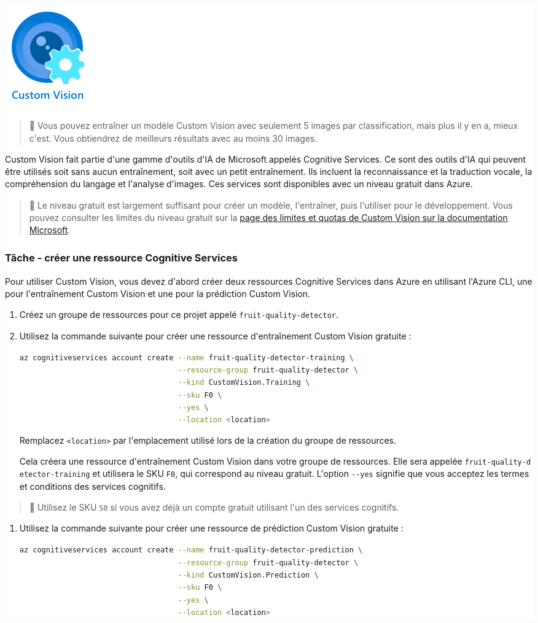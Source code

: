 ![Le logo Azure Custom Vision](../../../../../translated_images/custom-vision-logo.d3d4e7c8a87ec9daf825e72e210576c3cbf60312577be7a139e22dd97ab7f1e6.fr.png)

> 💁 Vous pouvez entraîner un modèle Custom Vision avec seulement 5 images par classification, mais plus il y en a, mieux c'est. Vous obtiendrez de meilleurs résultats avec au moins 30 images.

Custom Vision fait partie d'une gamme d'outils d'IA de Microsoft appelés Cognitive Services. Ce sont des outils d'IA qui peuvent être utilisés soit sans aucun entraînement, soit avec un petit entraînement. Ils incluent la reconnaissance et la traduction vocale, la compréhension du langage et l'analyse d'images. Ces services sont disponibles avec un niveau gratuit dans Azure.

> 💁 Le niveau gratuit est largement suffisant pour créer un modèle, l'entraîner, puis l'utiliser pour le développement. Vous pouvez consulter les limites du niveau gratuit sur la [page des limites et quotas de Custom Vision sur la documentation Microsoft](https://docs.microsoft.com/azure/cognitive-services/custom-vision-service/limits-and-quotas?WT.mc_id=academic-17441-jabenn).

### Tâche - créer une ressource Cognitive Services

Pour utiliser Custom Vision, vous devez d'abord créer deux ressources Cognitive Services dans Azure en utilisant l'Azure CLI, une pour l'entraînement Custom Vision et une pour la prédiction Custom Vision.

1. Créez un groupe de ressources pour ce projet appelé `fruit-quality-detector`.

1. Utilisez la commande suivante pour créer une ressource d'entraînement Custom Vision gratuite :

    ```sh
    az cognitiveservices account create --name fruit-quality-detector-training \
                                        --resource-group fruit-quality-detector \
                                        --kind CustomVision.Training \
                                        --sku F0 \
                                        --yes \
                                        --location <location>
    ```

    Remplacez `<location>` par l'emplacement utilisé lors de la création du groupe de ressources.

    Cela créera une ressource d'entraînement Custom Vision dans votre groupe de ressources. Elle sera appelée `fruit-quality-detector-training` et utilisera le SKU `F0`, qui correspond au niveau gratuit. L'option `--yes` signifie que vous acceptez les termes et conditions des services cognitifs.

> 💁 Utilisez le SKU `S0` si vous avez déjà un compte gratuit utilisant l'un des services cognitifs.

1. Utilisez la commande suivante pour créer une ressource de prédiction Custom Vision gratuite :

    ```sh
    az cognitiveservices account create --name fruit-quality-detector-prediction \
                                        --resource-group fruit-quality-detector \
                                        --kind CustomVision.Prediction \
                                        --sku F0 \
                                        --yes \
                                        --location <location>
    ```
